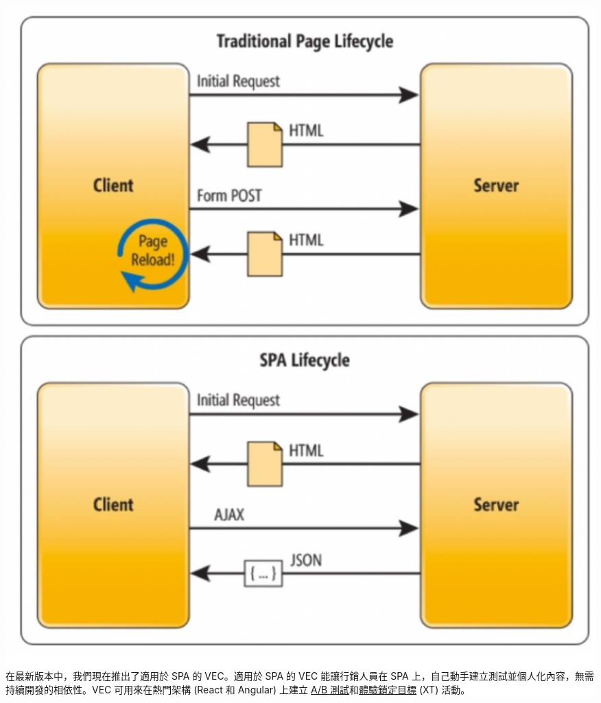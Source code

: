 ![傳統生命週期與 SPA 生命週期的比較](/help/main/c-experiences/assets/trad-vs-spa.png)

在最新版本中，我們現在推出了適用於 SPA 的 VEC。適用於 SPA 的 VEC 能讓行銷人員在 SPA 上，自己動手建立測試並個人化內容，無需持續開發的相依性。VEC 可用來在熱門架構 (React 和 Angular) 上建立 [A/B 測試](/help/main/c-activities/t-test-ab/test-ab.md)和[體驗鎖定目標](/help/main/c-activities/t-experience-target/experience-target.md) (XT) 活動。
